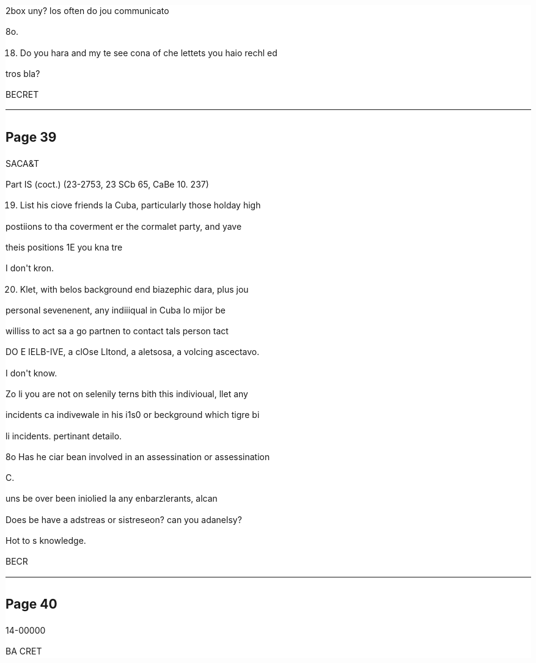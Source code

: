 2box uny? los often do jou communicato

8o.

18. Do you hara and my te see cona of che lettets you haio rechl ed

tros bla?

BECRET

---

## Page 39

SACA&T

Part IS (coct.) (23-2753, 23 SCb 65, CaBe 10. 237)

19. List his ciove friends la Cuba, particularly those holday high

postiions to tha coverment er the cormalet party, and yave

theis positions 1E you kna tre

I don't kron.

20. Klet, with belos background end biazephic dara, plus jou

personal sevenenent, any indiiiqual in Cuba lo mijor be

williss to act sa a go partnen to contact tals person tact

DO E IELB-IVE, a clOse LItond, a aletsosa, a volcing ascectavo.

I don't know.

Zo li you are not on selenily terns bith this indivioual, llet any

incidents ca indivewale in his i1s0 or beckground which tigre bi

li incidents. pertinant detailo.

8o Has he ciar bean involved in an assessination or assessination

C.

uns be over been iniolied la any enbarzlerants, alcan

Does be have a adstreas or sistreseon? can you adanelsy?

Hot to s knowledge.

BECR

---

## Page 40

14-00000

BA CRET
